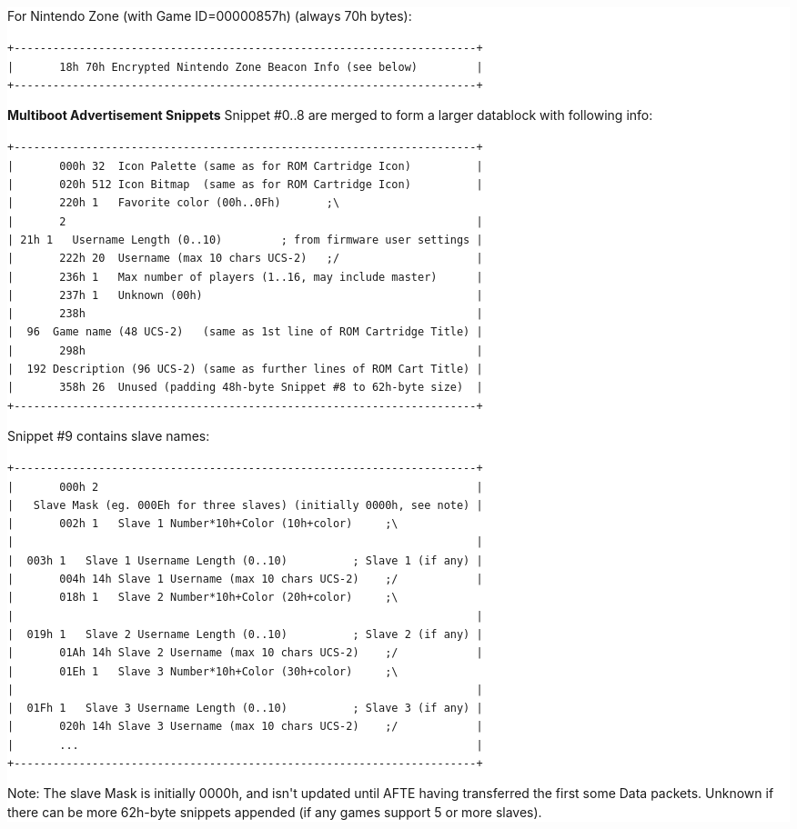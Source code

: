For Nintendo Zone (with Game ID=00000857h) (always 70h bytes):

```
+-----------------------------------------------------------------------+
|       18h 70h Encrypted Nintendo Zone Beacon Info (see below)         |
+-----------------------------------------------------------------------+
```


**Multiboot Advertisement Snippets**
Snippet #0..8 are merged to form a larger datablock with following
info:

```
+-----------------------------------------------------------------------+
|       000h 32  Icon Palette (same as for ROM Cartridge Icon)          |
|       020h 512 Icon Bitmap  (same as for ROM Cartridge Icon)          |
|       220h 1   Favorite color (00h..0Fh)       ;\                     
|       2                                                               |
| 21h 1   Username Length (0..10)         ; from firmware user settings |
|       222h 20  Username (max 10 chars UCS-2)   ;/                     |
|       236h 1   Max number of players (1..16, may include master)      |
|       237h 1   Unknown (00h)                                          |
|       238h                                                            |
|  96  Game name (48 UCS-2)   (same as 1st line of ROM Cartridge Title) |
|       298h                                                            |
|  192 Description (96 UCS-2) (same as further lines of ROM Cart Title) |
|       358h 26  Unused (padding 48h-byte Snippet #8 to 62h-byte size)  |
+-----------------------------------------------------------------------+
```

Snippet #9 contains slave names:

```
+-----------------------------------------------------------------------+
|       000h 2                                                          |
|   Slave Mask (eg. 000Eh for three slaves) (initially 0000h, see note) |
|       002h 1   Slave 1 Number*10h+Color (10h+color)     ;\            
|                                                                       |
|  003h 1   Slave 1 Username Length (0..10)          ; Slave 1 (if any) |
|       004h 14h Slave 1 Username (max 10 chars UCS-2)    ;/            |
|       018h 1   Slave 2 Number*10h+Color (20h+color)     ;\            
|                                                                       |
|  019h 1   Slave 2 Username Length (0..10)          ; Slave 2 (if any) |
|       01Ah 14h Slave 2 Username (max 10 chars UCS-2)    ;/            |
|       01Eh 1   Slave 3 Number*10h+Color (30h+color)     ;\            
|                                                                       |
|  01Fh 1   Slave 3 Username Length (0..10)          ; Slave 3 (if any) |
|       020h 14h Slave 3 Username (max 10 chars UCS-2)    ;/            |
|       ...                                                             |
+-----------------------------------------------------------------------+
```

Note: The slave Mask is initially 0000h, and isn\'t updated until AFTE
having transferred the first some Data packets.
Unknown if there can be more 62h-byte snippets appended (if any games
support 5 or more slaves).
